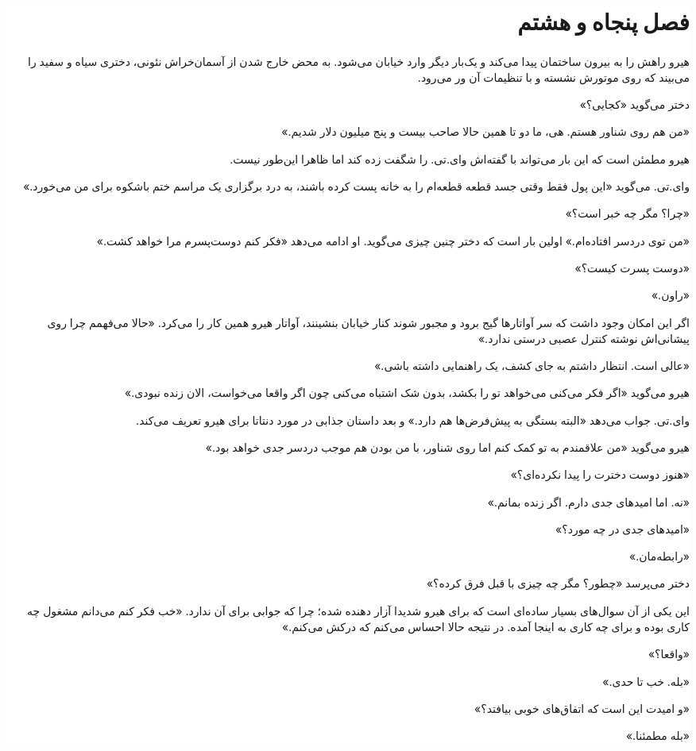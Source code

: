 <div dir="rtl">

# فصل پنجاه و هشتم



هیرو راهش را به بیرون ساختمان پیدا می‌کند و یک‌بار دیگر وارد خیابان می‌شود. به محض خارج شدن از آسمان‌خراش نئونی، دختری سیاه و سفید را می‌بیند که روی موتورش نشسته و با تنظیمات آن ور می‌رود.

دختر می‌گوید «کجایی؟»

«من هم روی شناور هستم. هی، ما دو تا همین حالا صاحب بیست و پنج میلیون دلار شدیم.»

هیرو مطمئن است که این بار می‌تواند با گفته‌اش وای.تی. را شگفت زده کند اما ظاهرا این‌طور نیست.

وای.تی. می‌گوید «این پول فقط وقتی جسد قطعه قطعه‌ام را به خانه پست کرده باشند، به درد برگزاری یک مراسم ختم باشکوه برای من می‌خورد.»

«چرا؟ مگر چه خبر است؟»

«من توی دردسر افتاده‌ام.» اولین بار است که دختر چنین چیزی می‌گوید. او ادامه می‌دهد «فکر کنم دوست‌پسرم مرا خواهد کشت.»

«دوست پسرت کیست؟»

«راون.»

اگر این امکان وجود داشت که سر آواتارها گیج برود و مجبور شوند کنار خیابان بنشینند، آواتار هیرو همین کار را می‌کرد. «حالا می‌فهمم چرا روی پیشانی‌اش نوشته کنترل عصبی درستی ندارد.»

«عالی است. انتظار داشتم به جای کشف، یک راهنمایی داشته باشی.»

هیرو می‌گوید «اگر فکر می‌کنی می‌خواهد تو را بکشد، بدون شک اشتباه می‌کنی چون اگر واقعا می‌خواست، الان زنده نبودی.»

وای.تی. جواب می‌دهد «البته بستگی به پیش‌فرض‌ها هم دارد.» و بعد داستان جذابی در مورد دنتاتا برای هیرو تعریف می‌کند.

هیرو می‌گوید «من علاقمندم به تو کمک کنم اما روی شناور، با من بودن هم موجب دردسر جدی خواهد بود.»

«هنوز دوست دخترت را پیدا نکرده‌ای؟»

«نه. اما امیدهای جدی دارم. اگر زنده بمانم.»

«امیدهای جدی در چه مورد؟»

«رابطه‌مان.»

دختر می‌پرسد «چطور؟ مگر چه چیزی با قبل فرق کرده؟»

این یکی از آن سوال‌های بسیار ساده‌ای است که برای هیرو شدیدا آزار دهنده شده؛ چرا که جوابی برای آن ندارد. «خب فکر کنم می‌دانم مشغول چه کاری بوده و برای چه کاری به اینجا آمده. در نتیجه حالا احساس می‌کنم که درکش می‌کنم.»

«واقعا؟»

«بله. خب تا حدی.»

«و امیدت این است که اتفاق‌های خوبی بیافتد؟»

«بله مطمئنا.»
